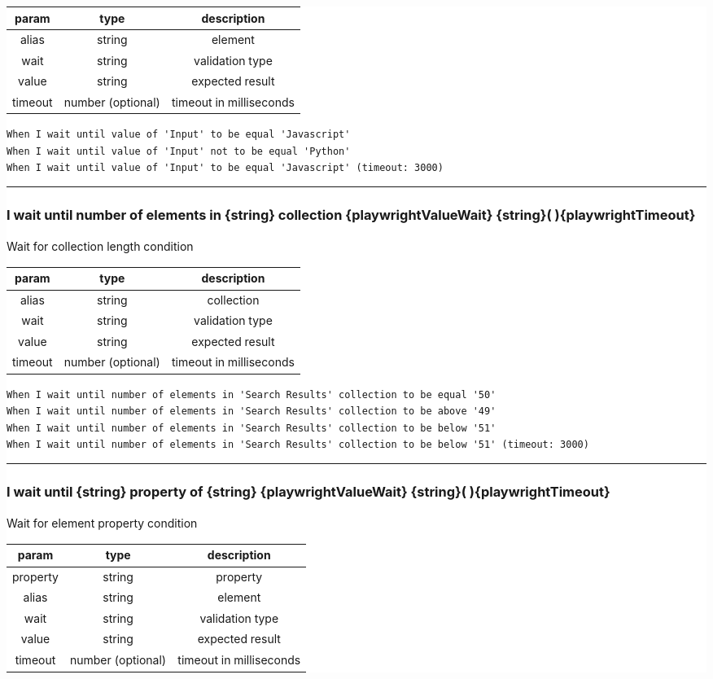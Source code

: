 |  param  |       type        |       description       |
|:-------:|:-----------------:|:-----------------------:|
|  alias  |      string       |         element         |
|  wait   |      string       |     validation type     |
|  value  |      string       |     expected result     |
| timeout | number (optional) | timeout in milliseconds |

```gherkin
When I wait until value of 'Input' to be equal 'Javascript'
When I wait until value of 'Input' not to be equal 'Python'
When I wait until value of 'Input' to be equal 'Javascript' (timeout: 3000)
```
---
### I wait until number of elements in \{string} collection \{playwrightValueWait} \{string}( )\{playwrightTimeout}

Wait for collection length condition

|  param  |       type        |       description       |
|:-------:|:-----------------:|:-----------------------:|
|  alias  |      string       |       collection        |
|  wait   |      string       |     validation type     |
|  value  |      string       |     expected result     |
| timeout | number (optional) | timeout in milliseconds |

```gherkin
When I wait until number of elements in 'Search Results' collection to be equal '50'
When I wait until number of elements in 'Search Results' collection to be above '49'
When I wait until number of elements in 'Search Results' collection to be below '51'
When I wait until number of elements in 'Search Results' collection to be below '51' (timeout: 3000)
```
---
### I wait until \{string} property of \{string} \{playwrightValueWait} \{string}( )\{playwrightTimeout}

Wait for element property condition

|  param   |       type        |       description       |
|:--------:|:-----------------:|:-----------------------:|
| property |      string       |        property         |
|  alias   |      string       |         element         |
|   wait   |      string       |     validation type     |
|  value   |      string       |     expected result     |
| timeout  | number (optional) | timeout in milliseconds |

